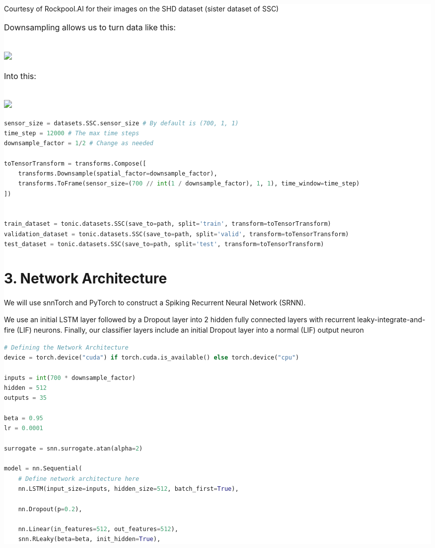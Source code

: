 Courtesy of Rockpool.AI for their images on the SHD dataset (sister dataset of SSC)
<p style="font-size: 115%;">Downsampling allows us to turn data like this:</p>
<br>
<img src=https://rockpool.ai/_images/tutorials_rockpool-shd_4_0.png style="width:450px;">
<br>
<p style="font-size: 115%;">Into this:</p>
<br>
<img src=https://rockpool.ai/_images/tutorials_rockpool-shd_14_0.png style="width: 450px;">

</div>

<div class="cell code" id="4qkGPJ2Jf2lI">

``` python
sensor_size = datasets.SSC.sensor_size # By default is (700, 1, 1)
time_step = 12000 # The max time steps
downsample_factor = 1/2 # Change as needed

toTensorTransform = transforms.Compose([
    transforms.Downsample(spatial_factor=downsample_factor),
    transforms.ToFrame(sensor_size=(700 // int(1 / downsample_factor), 1, 1), time_window=time_step)
])


train_dataset = tonic.datasets.SSC(save_to=path, split='train', transform=toTensorTransform)
validation_dataset = tonic.datasets.SSC(save_to=path, split='valid', transform=toTensorTransform)
test_dataset = tonic.datasets.SSC(save_to=path, split='test', transform=toTensorTransform)
```

</div>

# 3. Network Architecture

We will use snnTorch and PyTorch to construct a Spiking Recurrent Neural Network (SRNN).

We use an initial LSTM layer followed by a Dropout layer into 2 hidden fully connected layers with recurrent leaky-integrate-and-fire (LIF) neurons. Finally, our classifier layers include an initial Dropout layer into a normal (LIF) output neuron

</div>

<div class="cell code" id="P2Ynod_Lltyh">

``` python
# Defining the Network Architecture
device = torch.device("cuda") if torch.cuda.is_available() else torch.device("cpu")

inputs = int(700 * downsample_factor)
hidden = 512
outputs = 35

beta = 0.95
lr = 0.0001

surrogate = snn.surrogate.atan(alpha=2)

model = nn.Sequential(
    # Define network architecture here
    nn.LSTM(input_size=inputs, hidden_size=512, batch_first=True),

    nn.Dropout(p=0.2),

    nn.Linear(in_features=512, out_features=512),
    snn.RLeaky(beta=beta, init_hidden=True),

```